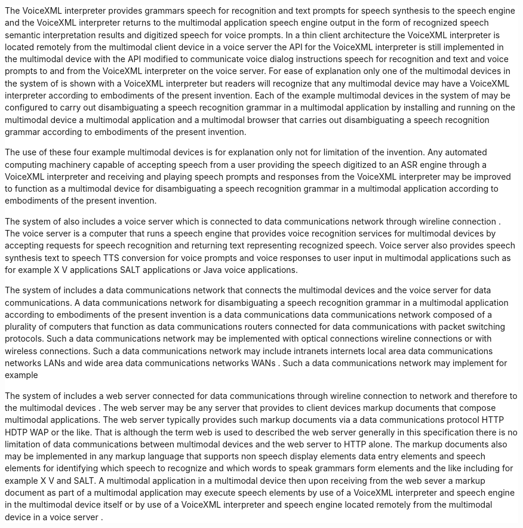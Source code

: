 The VoiceXML interpreter provides grammars speech for recognition and text prompts for speech synthesis to the speech engine and the VoiceXML interpreter returns to the multimodal application speech engine output in the form of recognized speech semantic interpretation results and digitized speech for voice prompts. In a thin client architecture the VoiceXML interpreter is located remotely from the multimodal client device in a voice server the API for the VoiceXML interpreter is still implemented in the multimodal device with the API modified to communicate voice dialog instructions speech for recognition and text and voice prompts to and from the VoiceXML interpreter on the voice server. For ease of explanation only one of the multimodal devices in the system of is shown with a VoiceXML interpreter but readers will recognize that any multimodal device may have a VoiceXML interpreter according to embodiments of the present invention. Each of the example multimodal devices in the system of may be configured to carry out disambiguating a speech recognition grammar in a multimodal application by installing and running on the multimodal device a multimodal application and a multimodal browser that carries out disambiguating a speech recognition grammar according to embodiments of the present invention.

The use of these four example multimodal devices is for explanation only not for limitation of the invention. Any automated computing machinery capable of accepting speech from a user providing the speech digitized to an ASR engine through a VoiceXML interpreter and receiving and playing speech prompts and responses from the VoiceXML interpreter may be improved to function as a multimodal device for disambiguating a speech recognition grammar in a multimodal application according to embodiments of the present invention.

The system of also includes a voice server which is connected to data communications network through wireline connection . The voice server is a computer that runs a speech engine that provides voice recognition services for multimodal devices by accepting requests for speech recognition and returning text representing recognized speech. Voice server also provides speech synthesis text to speech TTS conversion for voice prompts and voice responses to user input in multimodal applications such as for example X V applications SALT applications or Java voice applications.

The system of includes a data communications network that connects the multimodal devices and the voice server for data communications. A data communications network for disambiguating a speech recognition grammar in a multimodal application according to embodiments of the present invention is a data communications data communications network composed of a plurality of computers that function as data communications routers connected for data communications with packet switching protocols. Such a data communications network may be implemented with optical connections wireline connections or with wireless connections. Such a data communications network may include intranets internets local area data communications networks LANs and wide area data communications networks WANs . Such a data communications network may implement for example 

The system of includes a web server connected for data communications through wireline connection to network and therefore to the multimodal devices . The web server may be any server that provides to client devices markup documents that compose multimodal applications. The web server typically provides such markup documents via a data communications protocol HTTP HDTP WAP or the like. That is although the term web is used to described the web server generally in this specification there is no limitation of data communications between multimodal devices and the web server to HTTP alone. The markup documents also may be implemented in any markup language that supports non speech display elements data entry elements and speech elements for identifying which speech to recognize and which words to speak grammars form elements and the like including for example X V and SALT. A multimodal application in a multimodal device then upon receiving from the web sever a markup document as part of a multimodal application may execute speech elements by use of a VoiceXML interpreter and speech engine in the multimodal device itself or by use of a VoiceXML interpreter and speech engine located remotely from the multimodal device in a voice server .
